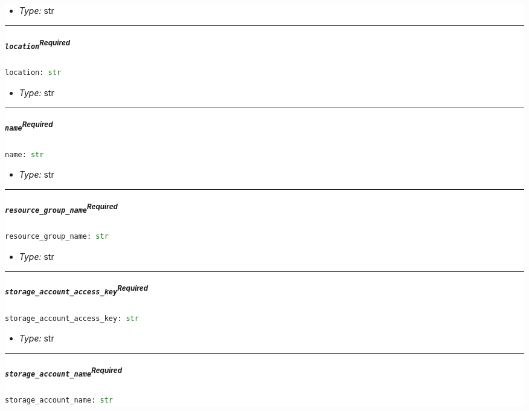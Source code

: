 - *Type:* str

---

##### `location`<sup>Required</sup> <a name="location" id="@cdktf/provider-azurerm.logicAppStandard.LogicAppStandard.property.location"></a>

```python
location: str
```

- *Type:* str

---

##### `name`<sup>Required</sup> <a name="name" id="@cdktf/provider-azurerm.logicAppStandard.LogicAppStandard.property.name"></a>

```python
name: str
```

- *Type:* str

---

##### `resource_group_name`<sup>Required</sup> <a name="resource_group_name" id="@cdktf/provider-azurerm.logicAppStandard.LogicAppStandard.property.resourceGroupName"></a>

```python
resource_group_name: str
```

- *Type:* str

---

##### `storage_account_access_key`<sup>Required</sup> <a name="storage_account_access_key" id="@cdktf/provider-azurerm.logicAppStandard.LogicAppStandard.property.storageAccountAccessKey"></a>

```python
storage_account_access_key: str
```

- *Type:* str

---

##### `storage_account_name`<sup>Required</sup> <a name="storage_account_name" id="@cdktf/provider-azurerm.logicAppStandard.LogicAppStandard.property.storageAccountName"></a>

```python
storage_account_name: str
```
